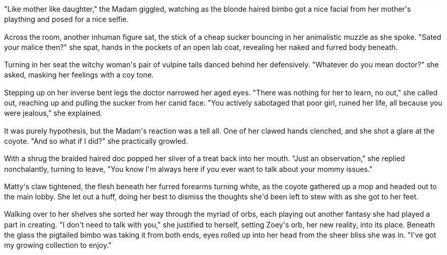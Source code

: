 "Like mother like daughter," the Madam giggled, watching as the blonde
haired bimbo got a nice facial from her mother's plaything and posed for
a nice selfie.

Across the room, another inhuman figure sat, the stick of a cheap sucker
bouncing in her animalistic muzzle as she spoke. "Sated your malice
then?" she spat, hands in the pockets of an open lab coat, revealing her
naked and furred body beneath.

Turning in her seat the witchy woman's pair of vulpine tails danced
behind her defensively. "Whatever do you mean doctor?" she asked,
masking her feelings with a coy tone.

Stepping up on her inverse bent legs the doctor narrowed her aged eyes.
"There was nothing for her to learn, no out," she called out, reaching
up and pulling the sucker from her canid face. "You actively sabotaged
that poor girl, ruined her life, all because you were jealous," she
explained.

It was purely hypothesis, but the Madam\'s reaction was a tell all. One
of her clawed hands clenched, and she shot a glare at the coyote. "And
so what if I did?" she practically growled.

With a shrug the braided haired doc popped her sliver of a treat back
into her mouth. "Just an observation," she replied nonchalantly, turning
to leave, "You know I\'m always here if you ever want to talk about your
mommy issues."

Matty\'s claw tightened, the flesh beneath her furred forearms turning
white, as the coyote gathered up a mop and headed out to the main lobby.
She let out a huff, doing her best to dismiss the thoughts she\'d been
left to stew with as she got to her feet.

Walking over to her shelves she sorted her way through the myriad of
orbs, each playing out another fantasy she had played a part in
creating. "I don't need to talk with you," she justified to herself,
setting Zoey's orb, her new reality, into its place. Beneath the glass
the pigtailed bimbo was taking it from both ends, eyes rolled up into
her head from the sheer bliss she was in. "I\'ve got my growing
collection to enjoy."
